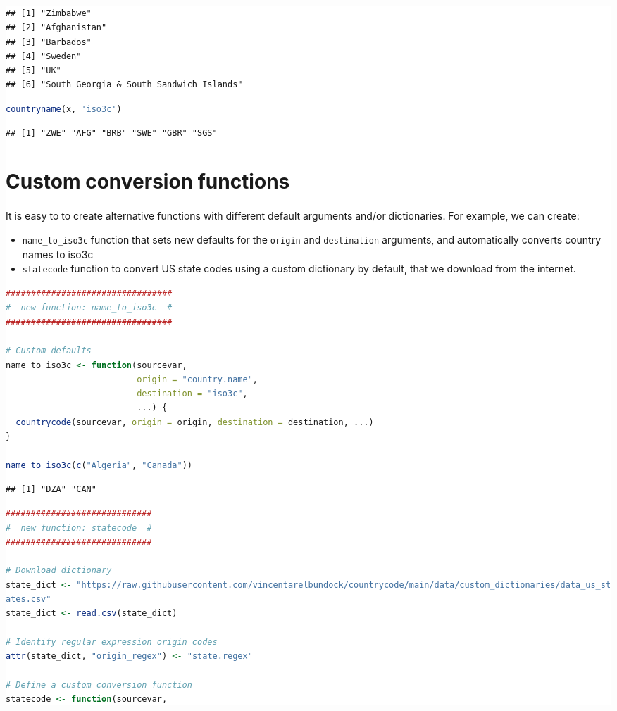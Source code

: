     ## [1] "Zimbabwe"                              
    ## [2] "Afghanistan"                           
    ## [3] "Barbados"                              
    ## [4] "Sweden"                                
    ## [5] "UK"                                    
    ## [6] "South Georgia & South Sandwich Islands"

``` r
countryname(x, 'iso3c')
```

    ## [1] "ZWE" "AFG" "BRB" "SWE" "GBR" "SGS"

# Custom conversion functions

It is easy to to create alternative functions with different default
arguments and/or dictionaries. For example, we can create:

  - `name_to_iso3c` function that sets new defaults for the `origin` and
    `destination` arguments, and automatically converts country names to
    iso3c
  - `statecode` function to convert US state codes using a custom
    dictionary by default, that we download from the internet.



``` r
#################################
#  new function: name_to_iso3c  #
#################################

# Custom defaults
name_to_iso3c <- function(sourcevar,
                          origin = "country.name",
                          destination = "iso3c",
                          ...) {
  countrycode(sourcevar, origin = origin, destination = destination, ...)
}

name_to_iso3c(c("Algeria", "Canada"))
```

    ## [1] "DZA" "CAN"

``` r
#############################
#  new function: statecode  #
#############################

# Download dictionary
state_dict <- "https://raw.githubusercontent.com/vincentarelbundock/countrycode/main/data/custom_dictionaries/data_us_states.csv"
state_dict <- read.csv(state_dict)

# Identify regular expression origin codes
attr(state_dict, "origin_regex") <- "state.regex"

# Define a custom conversion function
statecode <- function(sourcevar,
```